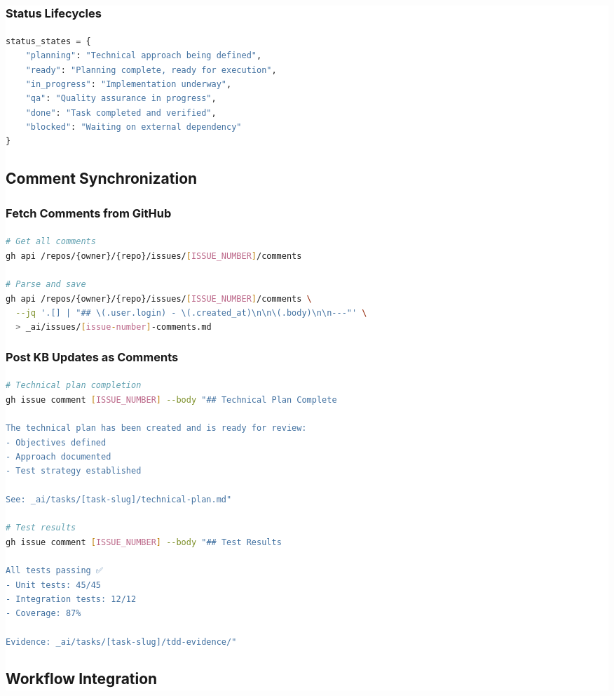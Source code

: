 ### Status Lifecycles
```python
status_states = {
    "planning": "Technical approach being defined",
    "ready": "Planning complete, ready for execution",
    "in_progress": "Implementation underway",
    "qa": "Quality assurance in progress",
    "done": "Task completed and verified",
    "blocked": "Waiting on external dependency"
}
```

## Comment Synchronization

### Fetch Comments from GitHub
```bash
# Get all comments
gh api /repos/{owner}/{repo}/issues/[ISSUE_NUMBER]/comments

# Parse and save
gh api /repos/{owner}/{repo}/issues/[ISSUE_NUMBER]/comments \
  --jq '.[] | "## \(.user.login) - \(.created_at)\n\n\(.body)\n\n---"' \
  > _ai/issues/[issue-number]-comments.md
```

### Post KB Updates as Comments
```bash
# Technical plan completion
gh issue comment [ISSUE_NUMBER] --body "## Technical Plan Complete

The technical plan has been created and is ready for review:
- Objectives defined
- Approach documented
- Test strategy established

See: _ai/tasks/[task-slug]/technical-plan.md"

# Test results
gh issue comment [ISSUE_NUMBER] --body "## Test Results

All tests passing ✅
- Unit tests: 45/45
- Integration tests: 12/12
- Coverage: 87%

Evidence: _ai/tasks/[task-slug]/tdd-evidence/"
```

## Workflow Integration
